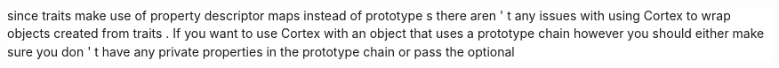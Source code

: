 since
traits
make
use
of
property
descriptor
maps
instead
of
prototype
s
there
aren
'
t
any
issues
with
using
Cortex
to
wrap
objects
created
from
traits
.
If
you
want
to
use
Cortex
with
an
object
that
uses
a
prototype
chain
however
you
should
either
make
sure
you
don
'
t
have
any
private
properties
in
the
prototype
chain
or
pass
the
optional